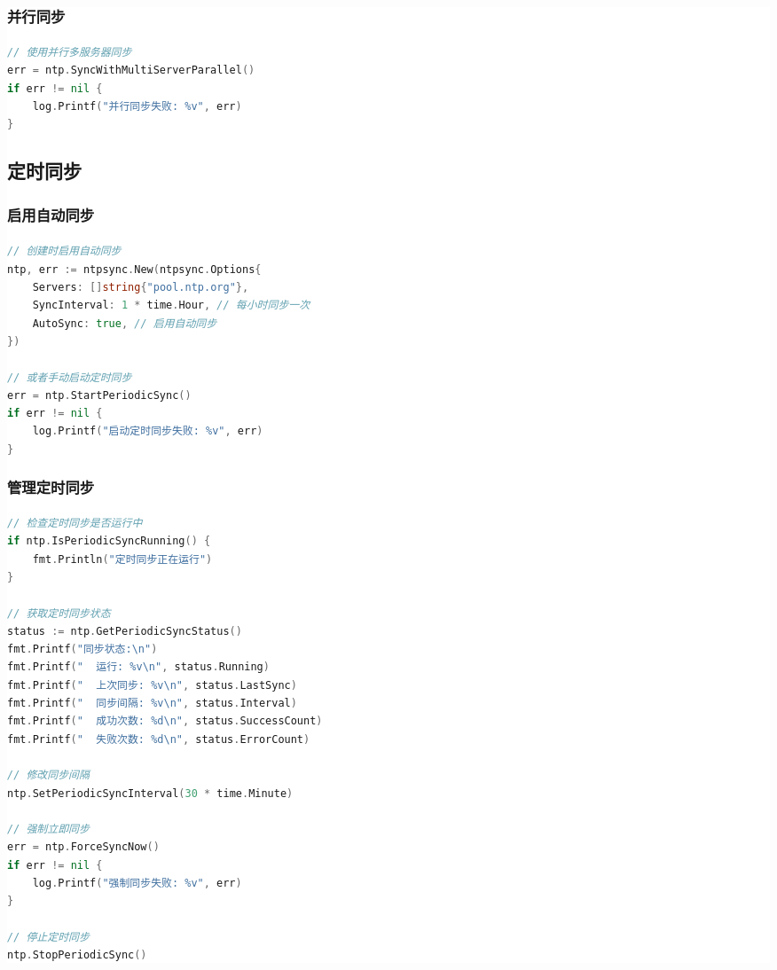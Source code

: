 ### 并行同步

```go
// 使用并行多服务器同步
err = ntp.SyncWithMultiServerParallel()
if err != nil {
    log.Printf("并行同步失败: %v", err)
}
```

## 定时同步

### 启用自动同步

```go
// 创建时启用自动同步
ntp, err := ntpsync.New(ntpsync.Options{
    Servers: []string{"pool.ntp.org"},
    SyncInterval: 1 * time.Hour, // 每小时同步一次
    AutoSync: true, // 启用自动同步
})

// 或者手动启动定时同步
err = ntp.StartPeriodicSync()
if err != nil {
    log.Printf("启动定时同步失败: %v", err)
}
```

### 管理定时同步

```go
// 检查定时同步是否运行中
if ntp.IsPeriodicSyncRunning() {
    fmt.Println("定时同步正在运行")
}

// 获取定时同步状态
status := ntp.GetPeriodicSyncStatus()
fmt.Printf("同步状态:\n")
fmt.Printf("  运行: %v\n", status.Running)
fmt.Printf("  上次同步: %v\n", status.LastSync)
fmt.Printf("  同步间隔: %v\n", status.Interval)
fmt.Printf("  成功次数: %d\n", status.SuccessCount)
fmt.Printf("  失败次数: %d\n", status.ErrorCount)

// 修改同步间隔
ntp.SetPeriodicSyncInterval(30 * time.Minute)

// 强制立即同步
err = ntp.ForceSyncNow()
if err != nil {
    log.Printf("强制同步失败: %v", err)
}

// 停止定时同步
ntp.StopPeriodicSync()
```

